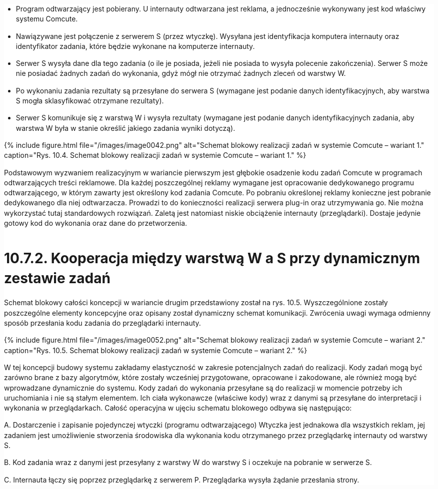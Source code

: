 * Program odtwarzający jest pobierany. U internauty odtwarzana jest reklama, a jednocześnie wykonywany jest kod właściwy systemu Comcute.

* Nawiązywane jest połączenie z serwerem S (przez wtyczkę). Wysyłana jest identyfikacja komputera internauty oraz identyfikator zadania, które będzie wykonane na komputerze internauty.

* Serwer S wysyła dane dla tego zadania (o ile je posiada, jeżeli nie posiada to wysyła polecenie zakończenia). Serwer S może nie posiadać żadnych zadań do wykonania, gdyż mógł nie otrzymać żadnych zleceń od warstwy W.

* Po wykonaniu zadania rezultaty są przesyłane do serwera S (wymagane jest podanie danych identyfikacyjnych, aby warstwa S mogła sklasyfikować otrzymane rezultaty).

* Serwer S komunikuje się z warstwą W i wysyła rezultaty (wymagane jest podanie danych identyfikacyjnych zadania, aby warstwa W była w stanie określić jakiego zadania wyniki dotyczą).

{% include figure.html file="/images/image0042.png" alt="Schemat blokowy realizacji zadań w systemie Comcute – wariant 1." caption="Rys. 10.4. Schemat blokowy realizacji zadań w systemie Comcute – wariant 1." %}

Podstawowym wyzwaniem realizacyjnym w wariancie pierwszym jest głębokie osadzenie kodu zadań Comcute w programach odtwarzających treści reklamowe. Dla każdej poszczególnej reklamy wymagane jest opracowanie dedykowanego programu odtwarzającego, w którym zawarty jest określony kod zadania Comcute. Po pobraniu określonej reklamy konieczne jest pobranie dedykowanego dla niej odtwarzacza. Prowadzi to do konieczności realizacji serwera plug-in oraz utrzymywania go. Nie można wykorzystać tutaj standardowych rozwiązań. Zaletą jest natomiast niskie obciążenie internauty (przeglądarki). Dostaje jedynie gotowy kod do wykonania oraz dane do przetworzenia.

# 10.7.2. Kooperacja między warstwą W a S przy dynamicznym zestawie zadań

Schemat blokowy całości koncepcji w wariancie drugim przedstawiony został na rys. 10.5. Wyszczególnione zostały poszczególne elementy koncepcyjne oraz opisany został dynamiczny schemat komunikacji. Zwrócenia uwagi wymaga odmienny sposób przesłania kodu zadania do przeglądarki internauty.

{% include figure.html file="/images/image0052.png" alt="Schemat blokowy realizacji zadań w systemie Comcute – wariant 2." caption="Rys. 10.5. Schemat blokowy realizacji zadań w systemie Comcute – wariant 2." %}

W tej koncepcji budowy systemu zakładamy elastyczność w zakresie potencjalnych zadań do realizacji. Kody zadań mogą być zarówno brane z bazy algorytmów, które zostały wcześniej przygotowane, opracowane i zakodowane, ale również mogą być wprowadzane dynamicznie do systemu. Kody zadań do wykonania przesyłane są do realizacji w momencie potrzeby ich uruchomiania i nie są stałym elementem. Ich ciała wykonawcze (właściwe kody) wraz z danymi są przesyłane do interpretacji i wykonania w przeglądarkach. Całość operacyjna w ujęciu schematu blokowego odbywa się następująco:

A. Dostarczenie i zapisanie pojedynczej wtyczki (programu odtwarzającego) Wtyczka jest jednakowa dla wszystkich reklam, jej zadaniem jest umożliwienie stworzenia środowiska dla wykonania kodu otrzymanego przez przeglądarkę internauty od warstwy S.

B. Kod zadania wraz z danymi jest przesyłany z warstwy W do warstwy S i oczekuje na pobranie w serwerze S.

C. Internauta łączy się poprzez przeglądarkę z serwerem P. Przeglądarka wysyła żądanie przesłania strony.
